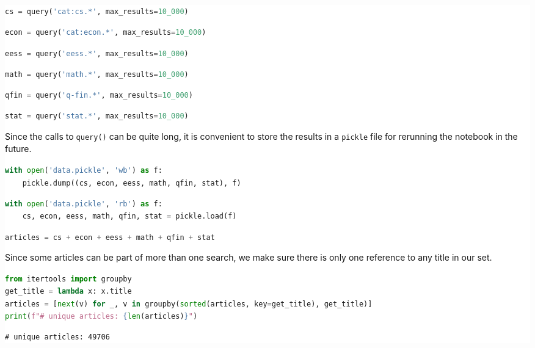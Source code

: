 
```python
cs = query('cat:cs.*', max_results=10_000)
```


```python
econ = query('cat:econ.*', max_results=10_000)
```


```python
eess = query('eess.*', max_results=10_000)
```


```python
math = query('math.*', max_results=10_000)
```


```python
qfin = query('q-fin.*', max_results=10_000)
```


```python
stat = query('stat.*', max_results=10_000)
```

Since the calls to `query()` can be quite long, it is convenient to store the results in a `pickle` file for rerunning the notebook in the future.


```python
with open('data.pickle', 'wb') as f:
    pickle.dump((cs, econ, eess, math, qfin, stat), f)
```


```python
with open('data.pickle', 'rb') as f:
    cs, econ, eess, math, qfin, stat = pickle.load(f)
```


```python
articles = cs + econ + eess + math + qfin + stat
```

Since some articles can be part of more than one search, we make sure there is only one reference to any title in our set.


```python
from itertools import groupby
get_title = lambda x: x.title
articles = [next(v) for _, v in groupby(sorted(articles, key=get_title), get_title)]
print(f"# unique articles: {len(articles)}")
```

    # unique articles: 49706
    
